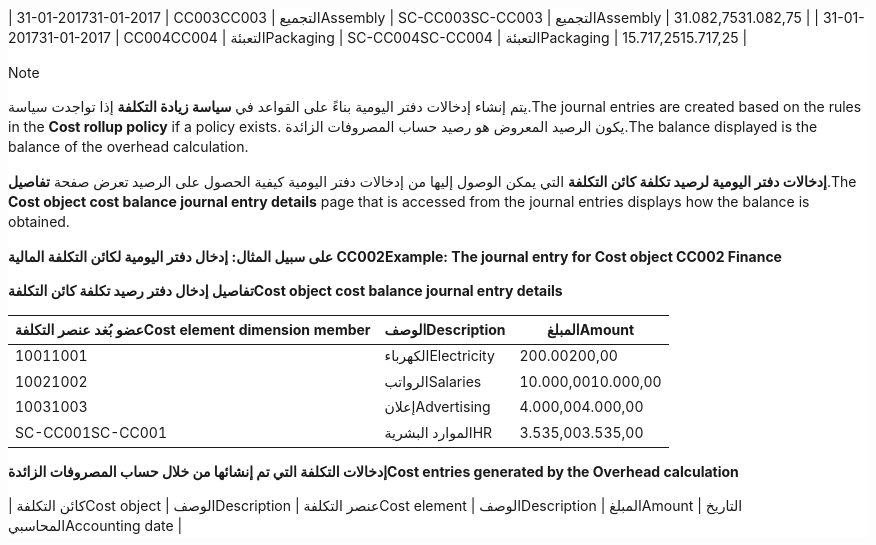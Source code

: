 | <span data-ttu-id="a0b3a-378">31-01-2017</span><span class="sxs-lookup"><span data-stu-id="a0b3a-378">31-01-2017</span></span>      | <span data-ttu-id="a0b3a-379">CC003</span><span class="sxs-lookup"><span data-stu-id="a0b3a-379">CC003</span></span>       | <span data-ttu-id="a0b3a-380">التجميع</span><span class="sxs-lookup"><span data-stu-id="a0b3a-380">Assembly</span></span>     | <span data-ttu-id="a0b3a-381">SC-CC003</span><span class="sxs-lookup"><span data-stu-id="a0b3a-381">SC-CC003</span></span> | <span data-ttu-id="a0b3a-382">التجميع</span><span class="sxs-lookup"><span data-stu-id="a0b3a-382">Assembly</span></span>  | <span data-ttu-id="a0b3a-383">31.082,75</span><span class="sxs-lookup"><span data-stu-id="a0b3a-383">31.082,75</span></span> |
| <span data-ttu-id="a0b3a-384">31-01-2017</span><span class="sxs-lookup"><span data-stu-id="a0b3a-384">31-01-2017</span></span>      | <span data-ttu-id="a0b3a-385">CC004</span><span class="sxs-lookup"><span data-stu-id="a0b3a-385">CC004</span></span>       | <span data-ttu-id="a0b3a-386">التعبئة</span><span class="sxs-lookup"><span data-stu-id="a0b3a-386">Packaging</span></span>    | <span data-ttu-id="a0b3a-387">SC-CC004</span><span class="sxs-lookup"><span data-stu-id="a0b3a-387">SC-CC004</span></span> | <span data-ttu-id="a0b3a-388">التعبئة</span><span class="sxs-lookup"><span data-stu-id="a0b3a-388">Packaging</span></span> | <span data-ttu-id="a0b3a-389">15.717,25</span><span class="sxs-lookup"><span data-stu-id="a0b3a-389">15.717,25</span></span> |

> [!NOTE]
> <span data-ttu-id="a0b3a-390">يتم إنشاء إدخالات دفتر اليومية بناءً على القواعد في **سياسة زيادة التكلفة** إذا تواجدت سياسة.</span><span class="sxs-lookup"><span data-stu-id="a0b3a-390">The journal entries are created based on the rules in the **Cost rollup policy** if a policy exists.</span></span> <span data-ttu-id="a0b3a-391">يكون الرصيد المعروض هو رصيد حساب المصروفات الزائدة.</span><span class="sxs-lookup"><span data-stu-id="a0b3a-391">The balance displayed is the balance of the overhead calculation.</span></span>

<span data-ttu-id="a0b3a-392">تعرض صفحة **تفاصيل ‎إدخالات دفتر اليومية لرصيد تكلفة كائن التكلفة** التي يمكن الوصول إليها من إدخالات دفتر اليومية كيفية الحصول على الرصيد.</span><span class="sxs-lookup"><span data-stu-id="a0b3a-392">The **Cost object cost balance journal entry details** page that is accessed from the journal entries displays how the balance is obtained.</span></span>

<span data-ttu-id="a0b3a-393">**على سبيل المثال: إدخال دفتر اليومية لكائن التكلفة المالية CC002**</span><span class="sxs-lookup"><span data-stu-id="a0b3a-393">**Example: The journal entry for Cost object CC002 Finance**</span></span>

<span data-ttu-id="a0b3a-394">**تفاصيل إدخال دفتر رصيد تكلفة كائن التكلفة**</span><span class="sxs-lookup"><span data-stu-id="a0b3a-394">**Cost object cost balance journal entry details**</span></span>

| <span data-ttu-id="a0b3a-395">عضو بُغد عنصر التكلفة</span><span class="sxs-lookup"><span data-stu-id="a0b3a-395">Cost element dimension member</span></span> | <span data-ttu-id="a0b3a-396">‏‏الوصف</span><span class="sxs-lookup"><span data-stu-id="a0b3a-396">Description</span></span> |  <span data-ttu-id="a0b3a-397">المبلغ</span><span class="sxs-lookup"><span data-stu-id="a0b3a-397">Amount</span></span>   |
|-------------------------------|-------------|-----------|
| <span data-ttu-id="a0b3a-398">1001</span><span class="sxs-lookup"><span data-stu-id="a0b3a-398">1001</span></span>                          | <span data-ttu-id="a0b3a-399">الكهرباء</span><span class="sxs-lookup"><span data-stu-id="a0b3a-399">Electricity</span></span> | <span data-ttu-id="a0b3a-400">200.00</span><span class="sxs-lookup"><span data-stu-id="a0b3a-400">200,00</span></span>    |
| <span data-ttu-id="a0b3a-401">1002</span><span class="sxs-lookup"><span data-stu-id="a0b3a-401">1002</span></span>                          | <span data-ttu-id="a0b3a-402">الرواتب</span><span class="sxs-lookup"><span data-stu-id="a0b3a-402">Salaries</span></span>    | <span data-ttu-id="a0b3a-403">10.000,00</span><span class="sxs-lookup"><span data-stu-id="a0b3a-403">10.000,00</span></span> |
| <span data-ttu-id="a0b3a-404">1003</span><span class="sxs-lookup"><span data-stu-id="a0b3a-404">1003</span></span>                          | <span data-ttu-id="a0b3a-405">إعلان</span><span class="sxs-lookup"><span data-stu-id="a0b3a-405">Advertising</span></span> | <span data-ttu-id="a0b3a-406">4.000,00</span><span class="sxs-lookup"><span data-stu-id="a0b3a-406">4.000,00</span></span>  |
| <span data-ttu-id="a0b3a-407">SC-CC001</span><span class="sxs-lookup"><span data-stu-id="a0b3a-407">SC-CC001</span></span>                      | <span data-ttu-id="a0b3a-408">الموارد البشرية</span><span class="sxs-lookup"><span data-stu-id="a0b3a-408">HR</span></span>          | <span data-ttu-id="a0b3a-409">3.535,00</span><span class="sxs-lookup"><span data-stu-id="a0b3a-409">3.535,00</span></span>  |

<span data-ttu-id="a0b3a-410">**إدخالات التكلفة التي تم إنشائها من خلال حساب المصروفات الزائدة**</span><span class="sxs-lookup"><span data-stu-id="a0b3a-410">**Cost entries generated by the Overhead calculation**</span></span>

| <span data-ttu-id="a0b3a-411">كائن التكلفة</span><span class="sxs-lookup"><span data-stu-id="a0b3a-411">Cost object</span></span> | <span data-ttu-id="a0b3a-412">‏‏الوصف</span><span class="sxs-lookup"><span data-stu-id="a0b3a-412">Description</span></span>  | <span data-ttu-id="a0b3a-413">عنصر التكلفة</span><span class="sxs-lookup"><span data-stu-id="a0b3a-413">Cost element</span></span>   | <span data-ttu-id="a0b3a-414">‏‏الوصف</span><span class="sxs-lookup"><span data-stu-id="a0b3a-414">Description</span></span>  |        <span data-ttu-id="a0b3a-415">المبلغ</span><span class="sxs-lookup"><span data-stu-id="a0b3a-415">Amount</span></span>     |       <span data-ttu-id="a0b3a-416">التاريخ المحاسبي</span><span class="sxs-lookup"><span data-stu-id="a0b3a-416">Accounting date</span></span>     |